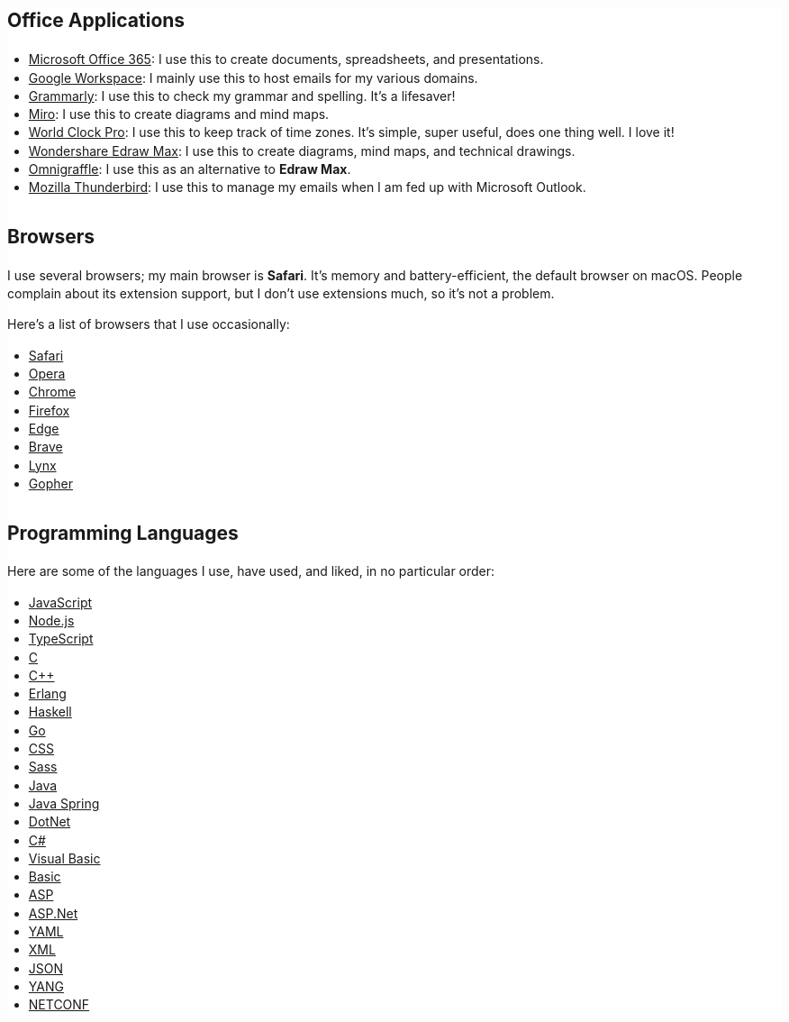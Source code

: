 ## Office Applications

* [Microsoft Office 365](https://www.microsoft.com/en-us/microsoft-365): I use
  this to create documents, spreadsheets, and presentations.
* [Google Workspace](https://workspace.google.com): I mainly use this to 
  host emails for my various domains.
* [Grammarly](https://www.grammarly.com): I use this to check my grammar and
  spelling. It’s a lifesaver!
* [Miro](https://miro.com): I use this to create diagrams and mind maps.
* [World Clock Pro](https://apps.apple.com/us/app/world-clock-pro/id980670056):
  I use this to keep track of time zones. It’s simple, super useful, does one
  thing well. I love it!
* [Wondershare Edraw Max](https://www.edrawsoft.com): I use this to create
  diagrams, mind maps, and technical drawings.
* [Omnigraffle](https://www.omnigroup.com/omnigraffle): I use this as an
  alternative to **Edraw Max**.
* [Mozilla Thunderbird](https://www.thunderbird.net): I use this to manage my
  emails when I am fed up with Microsoft Outlook.

## Browsers

I use several browsers; my main browser is **Safari**. It’s memory and 
battery-efficient, the default browser on macOS. People complain about its 
extension support, but I don’t use extensions much, so it’s not a problem.

Here’s a list of browsers that I use occasionally:

* [Safari](https://www.apple.com/safari)
* [Opera](https://www.opera.com)
* [Chrome](https://www.google.com/chrome)
* [Firefox](https://www.mozilla.org/en-US/firefox/new)
* [Edge](https://www.microsoft.com/en-us/edge)
* [Brave](https://brave.com)
* [Lynx](https://lynx.browser.org)
* [Gopher](https://web.cortland.edu/flteach/methods/obj1/gopher.html)

## Programming Languages

Here are some of the languages I use, have used, and liked, in no particular
order:

* [JavaScript](https://developer.mozilla.org/en-US/docs/Web/JavaScript)
* [Node.js](https://nodejs.org)
* [TypeScript](https://www.typescriptlang.org)
* [C](https://en.wikipedia.org/wiki/C_(programming_language))
* [C++](https://en.wikipedia.org/wiki/C%2B%2B)
* [Erlang](https://www.erlang.org)
* [Haskell](https://www.haskell.org)
* [Go](https://golang.org)
* [CSS](https://developer.mozilla.org/en-US/docs/Web/CSS)
* [Sass](https://sass-lang.com)
* [Java](https://www.java.com)
* [Java Spring](https://spring.io/projects/spring-boot)
* [DotNet](https://dotnet.microsoft.com)
* [C#](https://docs.microsoft.com/en-us/dotnet/csharp/)
* [Visual Basic](https://docs.microsoft.com/en-us/dotnet/visual-basic/)
* [Basic](https://en.wikipedia.org/wiki/BASIC)
* [ASP](https://en.wikipedia.org/wiki/Active_Server_Pages)
* [ASP.Net](https://dotnet.microsoft.com/apps/aspnet)
* [YAML](https://yaml.org)
* [XML](https://en.wikipedia.org/wiki/XML)
* [JSON](https://www.json.org)
* [YANG](https://en.wikipedia.org/wiki/YANG)
* [NETCONF](https://en.wikipedia.org/wiki/NETCONF)